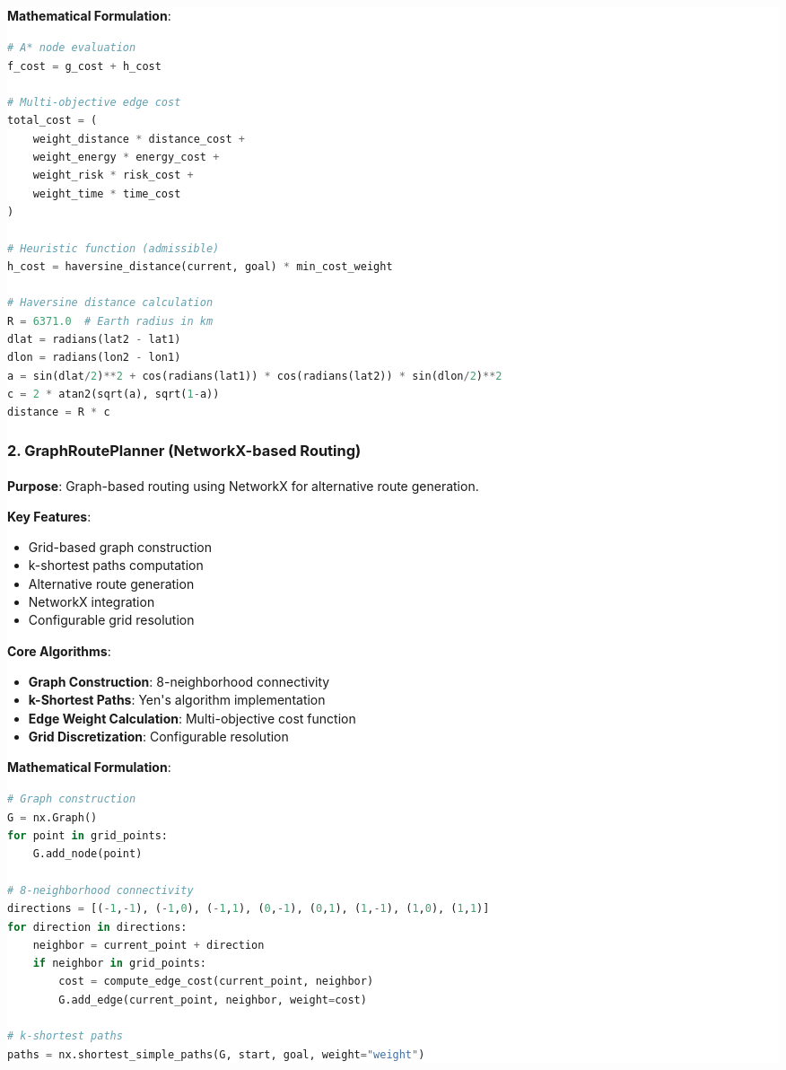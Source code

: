 **Mathematical Formulation**:
```python
# A* node evaluation
f_cost = g_cost + h_cost

# Multi-objective edge cost
total_cost = (
    weight_distance * distance_cost +
    weight_energy * energy_cost +
    weight_risk * risk_cost +
    weight_time * time_cost
)

# Heuristic function (admissible)
h_cost = haversine_distance(current, goal) * min_cost_weight

# Haversine distance calculation
R = 6371.0  # Earth radius in km
dlat = radians(lat2 - lat1)
dlon = radians(lon2 - lon1)
a = sin(dlat/2)**2 + cos(radians(lat1)) * cos(radians(lat2)) * sin(dlon/2)**2
c = 2 * atan2(sqrt(a), sqrt(1-a))
distance = R * c
```

### 2. GraphRoutePlanner (NetworkX-based Routing)

**Purpose**: Graph-based routing using NetworkX for alternative route generation.

**Key Features**:
- Grid-based graph construction
- k-shortest paths computation
- Alternative route generation
- NetworkX integration
- Configurable grid resolution

**Core Algorithms**:
- **Graph Construction**: 8-neighborhood connectivity
- **k-Shortest Paths**: Yen's algorithm implementation
- **Edge Weight Calculation**: Multi-objective cost function
- **Grid Discretization**: Configurable resolution

**Mathematical Formulation**:
```python
# Graph construction
G = nx.Graph()
for point in grid_points:
    G.add_node(point)

# 8-neighborhood connectivity
directions = [(-1,-1), (-1,0), (-1,1), (0,-1), (0,1), (1,-1), (1,0), (1,1)]
for direction in directions:
    neighbor = current_point + direction
    if neighbor in grid_points:
        cost = compute_edge_cost(current_point, neighbor)
        G.add_edge(current_point, neighbor, weight=cost)

# k-shortest paths
paths = nx.shortest_simple_paths(G, start, goal, weight="weight")
```

